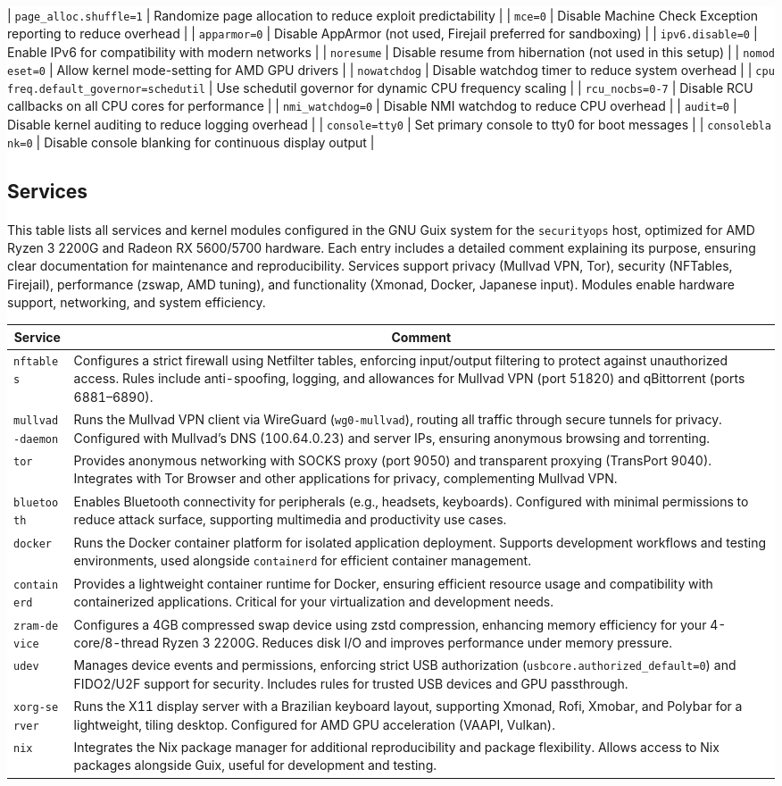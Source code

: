 | `page_alloc.shuffle=1` | Randomize page allocation to reduce exploit predictability |
| `mce=0` | Disable Machine Check Exception reporting to reduce overhead |
| `apparmor=0` | Disable AppArmor (not used, Firejail preferred for sandboxing) |
| `ipv6.disable=0` | Enable IPv6 for compatibility with modern networks |
| `noresume` | Disable resume from hibernation (not used in this setup) |
| `nomodeset=0` | Allow kernel mode-setting for AMD GPU drivers |
| `nowatchdog` | Disable watchdog timer to reduce system overhead |
| `cpufreq.default_governor=schedutil` | Use schedutil governor for dynamic CPU frequency scaling |
| `rcu_nocbs=0-7` | Disable RCU callbacks on all CPU cores for performance |
| `nmi_watchdog=0` | Disable NMI watchdog to reduce CPU overhead |
| `audit=0` | Disable kernel auditing to reduce logging overhead |
| `console=tty0` | Set primary console to tty0 for boot messages |
| `consoleblank=0` | Disable console blanking for continuous display output |

## Services

This table lists all services and kernel modules configured in the GNU Guix system for the `securityops` host, optimized for AMD Ryzen 3 2200G and Radeon RX 5600/5700 hardware. Each entry includes a detailed comment explaining its purpose, ensuring clear documentation for maintenance and reproducibility. Services support privacy (Mullvad VPN, Tor), security (NFTables, Firejail), performance (zswap, AMD tuning), and functionality (Xmonad, Docker, Japanese input). Modules enable hardware support, networking, and system efficiency.

| Service | Comment |
|---------|---------|
| `nftables` | Configures a strict firewall using Netfilter tables, enforcing input/output filtering to protect against unauthorized access. Rules include anti-spoofing, logging, and allowances for Mullvad VPN (port 51820) and qBittorrent (ports 6881–6890). |
| `mullvad-daemon` | Runs the Mullvad VPN client via WireGuard (`wg0-mullvad`), routing all traffic through secure tunnels for privacy. Configured with Mullvad’s DNS (100.64.0.23) and server IPs, ensuring anonymous browsing and torrenting. |
| `tor` | Provides anonymous networking with SOCKS proxy (port 9050) and transparent proxying (TransPort 9040). Integrates with Tor Browser and other applications for privacy, complementing Mullvad VPN. |
| `bluetooth` | Enables Bluetooth connectivity for peripherals (e.g., headsets, keyboards). Configured with minimal permissions to reduce attack surface, supporting multimedia and productivity use cases. |
| `docker` | Runs the Docker container platform for isolated application deployment. Supports development workflows and testing environments, used alongside `containerd` for efficient container management. |
| `containerd` | Provides a lightweight container runtime for Docker, ensuring efficient resource usage and compatibility with containerized applications. Critical for your virtualization and development needs. |
| `zram-device` | Configures a 4GB compressed swap device using zstd compression, enhancing memory efficiency for your 4-core/8-thread Ryzen 3 2200G. Reduces disk I/O and improves performance under memory pressure. |
| `udev` | Manages device events and permissions, enforcing strict USB authorization (`usbcore.authorized_default=0`) and FIDO2/U2F support for security. Includes rules for trusted USB devices and GPU passthrough. |
| `xorg-server` | Runs the X11 display server with a Brazilian keyboard layout, supporting Xmonad, Rofi, Xmobar, and Polybar for a lightweight, tiling desktop. Configured for AMD GPU acceleration (VAAPI, Vulkan). |
| `nix` | Integrates the Nix package manager for additional reproducibility and package flexibility. Allows access to Nix packages alongside Guix, useful for development and testing. |

